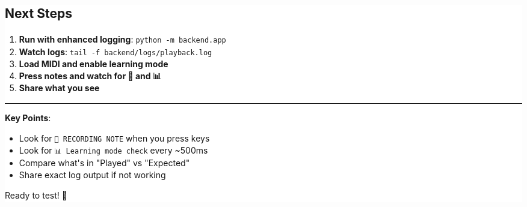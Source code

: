 ## Next Steps

1. **Run with enhanced logging**: `python -m backend.app`
2. **Watch logs**: `tail -f backend/logs/playback.log`
3. **Load MIDI and enable learning mode**
4. **Press notes and watch for 🎵 and 📊**
5. **Share what you see**

---

**Key Points**:
- Look for `🎵 RECORDING NOTE` when you press keys
- Look for `📊 Learning mode check` every ~500ms
- Compare what's in "Played" vs "Expected"
- Share exact log output if not working

Ready to test! 🎹
